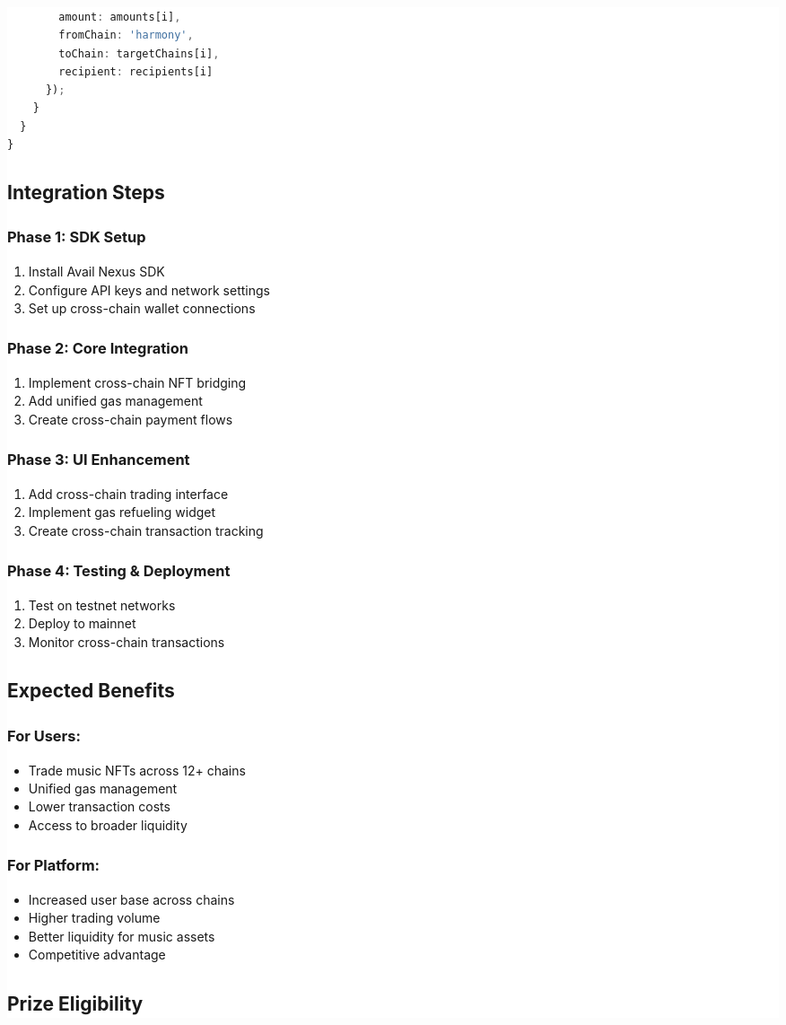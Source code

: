 ```typescript
        amount: amounts[i],
        fromChain: 'harmony',
        toChain: targetChains[i],
        recipient: recipients[i]
      });
    }
  }
}
```

## Integration Steps

### Phase 1: SDK Setup
1. Install Avail Nexus SDK
2. Configure API keys and network settings
3. Set up cross-chain wallet connections

### Phase 2: Core Integration
1. Implement cross-chain NFT bridging
2. Add unified gas management
3. Create cross-chain payment flows

### Phase 3: UI Enhancement
1. Add cross-chain trading interface
2. Implement gas refueling widget
3. Create cross-chain transaction tracking

### Phase 4: Testing & Deployment
1. Test on testnet networks
2. Deploy to mainnet
3. Monitor cross-chain transactions

## Expected Benefits

### For Users:
- Trade music NFTs across 12+ chains
- Unified gas management
- Lower transaction costs
- Access to broader liquidity

### For Platform:
- Increased user base across chains
- Higher trading volume
- Better liquidity for music assets
- Competitive advantage

## Prize Eligibility
